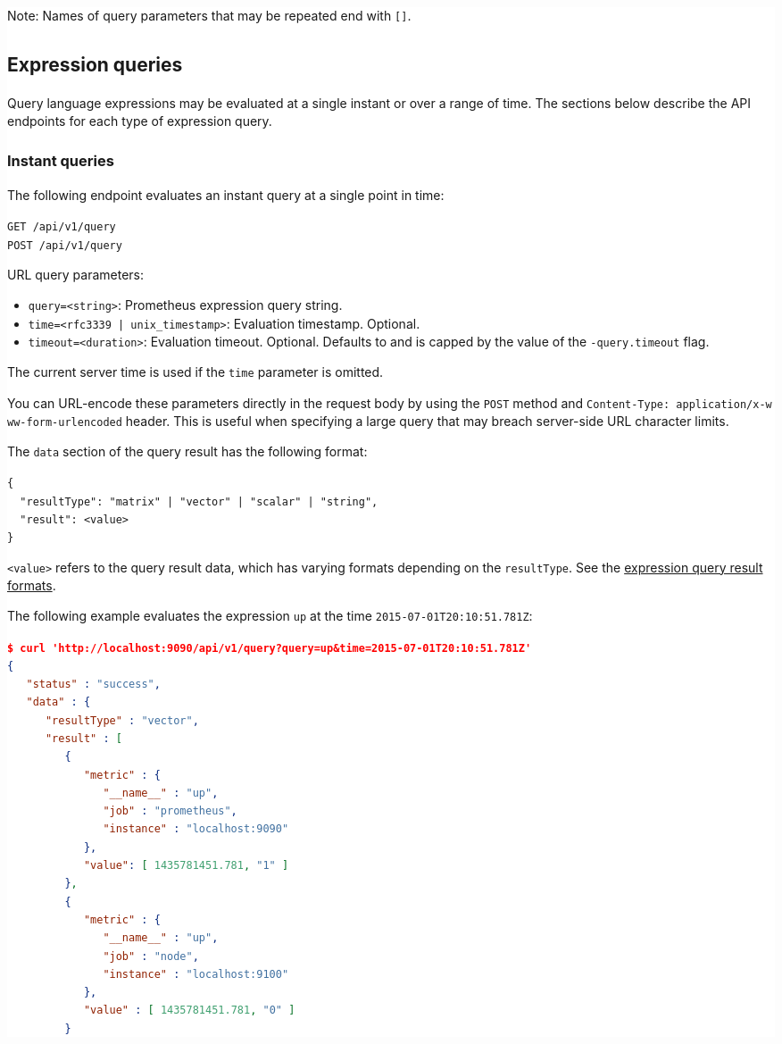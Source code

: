 Note: Names of query parameters that may be repeated end with `[]`.

## Expression queries

Query language expressions may be evaluated at a single instant or over a range
of time. The sections below describe the API endpoints for each type of
expression query.

### Instant queries

The following endpoint evaluates an instant query at a single point in time:

```
GET /api/v1/query
POST /api/v1/query
```

URL query parameters:

- `query=<string>`: Prometheus expression query string.
- `time=<rfc3339 | unix_timestamp>`: Evaluation timestamp. Optional.
- `timeout=<duration>`: Evaluation timeout. Optional. Defaults to and
  is capped by the value of the `-query.timeout` flag.

The current server time is used if the `time` parameter is omitted.

You can URL-encode these parameters directly in the request body by using the `POST` method and
`Content-Type: application/x-www-form-urlencoded` header. This is useful when specifying a large
query that may breach server-side URL character limits.

The `data` section of the query result has the following format:

```
{
  "resultType": "matrix" | "vector" | "scalar" | "string",
  "result": <value>
}
```

`<value>` refers to the query result data, which has varying formats
depending on the `resultType`. See the [expression query result
formats](#expression-query-result-formats).

The following example evaluates the expression `up` at the time
`2015-07-01T20:10:51.781Z`:

```json
$ curl 'http://localhost:9090/api/v1/query?query=up&time=2015-07-01T20:10:51.781Z'
{
   "status" : "success",
   "data" : {
      "resultType" : "vector",
      "result" : [
         {
            "metric" : {
               "__name__" : "up",
               "job" : "prometheus",
               "instance" : "localhost:9090"
            },
            "value": [ 1435781451.781, "1" ]
         },
         {
            "metric" : {
               "__name__" : "up",
               "job" : "node",
               "instance" : "localhost:9100"
            },
            "value" : [ 1435781451.781, "0" ]
         }
```